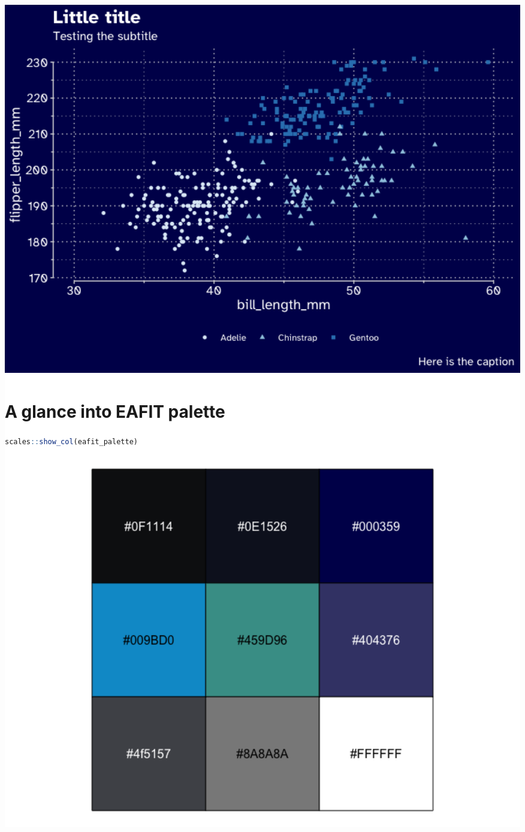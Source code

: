 <img src="man/figures/README-theme-dark-1.png" width="100%" />

# A glance into EAFIT palette

``` r
scales::show_col(eafit_palette)
```

<img src="man/figures/README-palette-1.png" width="100%" />
